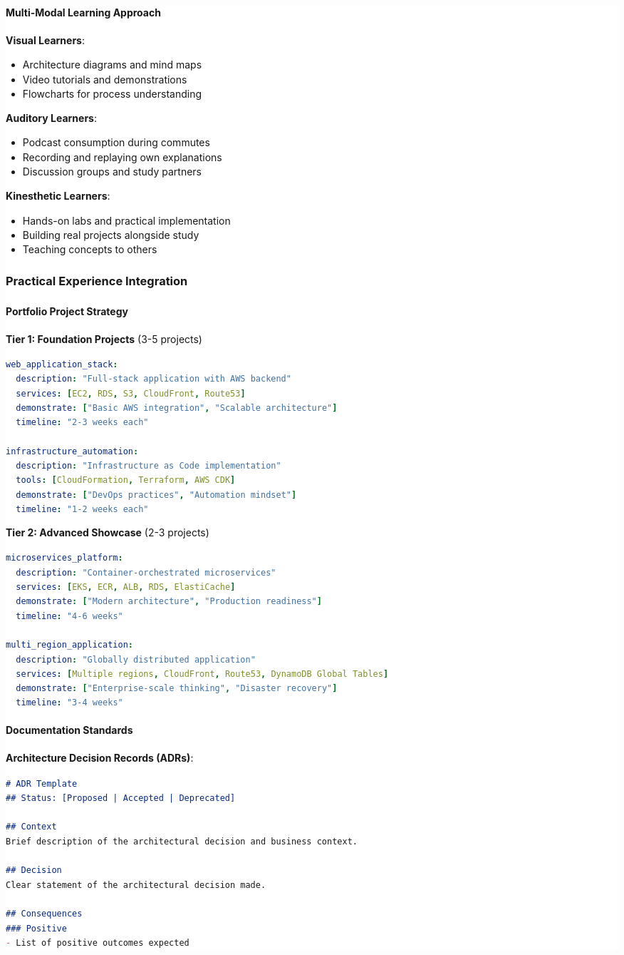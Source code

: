 #### Multi-Modal Learning Approach
**Visual Learners**:
- Architecture diagrams and mind maps
- Video tutorials and demonstrations
- Flowcharts for process understanding

**Auditory Learners**:
- Podcast consumption during commutes
- Recording and replaying own explanations
- Discussion groups and study partners

**Kinesthetic Learners**:
- Hands-on labs and practical implementation
- Building real projects alongside study
- Teaching concepts to others

### Practical Experience Integration

#### Portfolio Project Strategy
**Tier 1: Foundation Projects** (3-5 projects)
```yaml
web_application_stack:
  description: "Full-stack application with AWS backend"
  services: [EC2, RDS, S3, CloudFront, Route53]
  demonstrate: ["Basic AWS integration", "Scalable architecture"]
  timeline: "2-3 weeks each"

infrastructure_automation:
  description: "Infrastructure as Code implementation"
  tools: [CloudFormation, Terraform, AWS CDK]
  demonstrate: ["DevOps practices", "Automation mindset"]
  timeline: "1-2 weeks each"
```

**Tier 2: Advanced Showcase** (2-3 projects)
```yaml
microservices_platform:
  description: "Container-orchestrated microservices"
  services: [EKS, ECR, ALB, RDS, ElastiCache]
  demonstrate: ["Modern architecture", "Production readiness"]
  timeline: "4-6 weeks"

multi_region_application:
  description: "Globally distributed application"
  services: [Multiple regions, CloudFront, Route53, DynamoDB Global Tables]
  demonstrate: ["Enterprise-scale thinking", "Disaster recovery"]
  timeline: "3-4 weeks"
```

#### Documentation Standards
**Architecture Decision Records (ADRs)**:
```markdown
# ADR Template
## Status: [Proposed | Accepted | Deprecated]

## Context
Brief description of the architectural decision and business context.

## Decision
Clear statement of the architectural decision made.

## Consequences
### Positive
- List of positive outcomes expected

```
